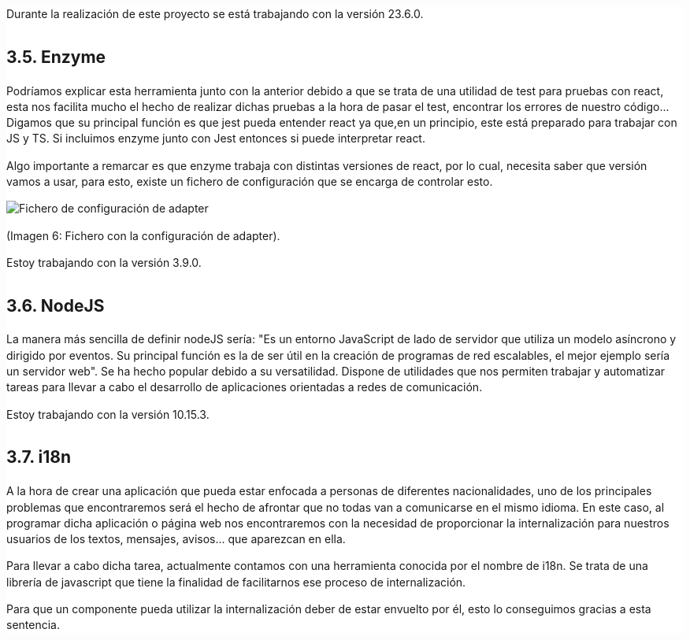 Durante la realización de este proyecto se está trabajando con la
versión 23.6.0.

3.5. Enzyme
-----------

Podríamos explicar esta herramienta junto con la anterior debido a que
se trata de una utilidad de test para pruebas con react, esta nos
facilita mucho el hecho de realizar dichas pruebas a la hora de pasar el
test, encontrar los errores de nuestro código... Digamos que su
principal función es que jest pueda entender react ya que,en un
principio, este está preparado para trabajar con JS y TS. Si incluimos
enzyme junto con Jest entonces si puede interpretar react.

Algo importante a remarcar es que enzyme trabaja con distintas versiones
de react, por lo cual, necesita saber que versión vamos a usar, para
esto, existe un fichero de configuración que se encarga de controlar
esto.

![Fichero de configuración de
adapter](./img/imagen60.png "Fichero de configuración de adapter")

(Imagen 6: Fichero con la configuración de adapter).

Estoy trabajando con la versión 3.9.0.

3.6. NodeJS
-----------

La manera más sencilla de definir nodeJS sería: "Es un entorno
JavaScript de lado de servidor que utiliza un modelo asíncrono y
dirigido por eventos. Su principal función es la de ser útil en la
creación de programas de red escalables, el mejor ejemplo sería un
servidor web". Se ha hecho popular debido a su versatilidad. Dispone de
utilidades que nos permiten trabajar y automatizar tareas para llevar a
cabo el desarrollo de aplicaciones orientadas a redes de comunicación.

Estoy trabajando con la versión 10.15.3.

3.7. i18n
---------

A la hora de crear una aplicación que pueda estar enfocada a personas de
diferentes nacionalidades, uno de los principales problemas que
encontraremos será el hecho de afrontar que no todas van a comunicarse
en el mismo idioma. En este caso, al programar dicha aplicación o página
web nos encontraremos con la necesidad de proporcionar la
internalización para nuestros usuarios de los textos, mensajes,
avisos... que aparezcan en ella.

Para llevar a cabo dicha tarea, actualmente contamos con una herramienta
conocida por el nombre de i18n. Se trata de una librería de javascript
que tiene la finalidad de facilitarnos ese proceso de internalización.

Para que un componente pueda utilizar la internalización deber de estar
envuelto por él, esto lo conseguimos gracias a esta sentencia.
